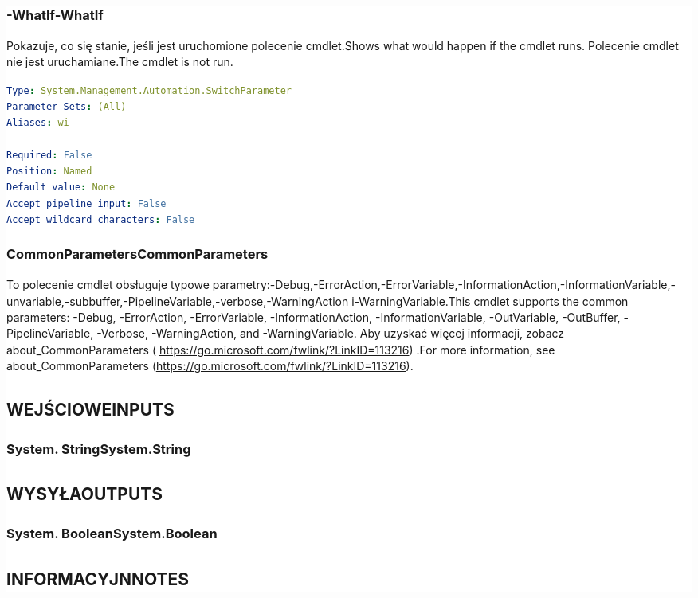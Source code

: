 ### <span data-ttu-id="258b5-134">-WhatIf</span><span class="sxs-lookup"><span data-stu-id="258b5-134">-WhatIf</span></span>
<span data-ttu-id="258b5-135">Pokazuje, co się stanie, jeśli jest uruchomione polecenie cmdlet.</span><span class="sxs-lookup"><span data-stu-id="258b5-135">Shows what would happen if the cmdlet runs.</span></span> <span data-ttu-id="258b5-136">Polecenie cmdlet nie jest uruchamiane.</span><span class="sxs-lookup"><span data-stu-id="258b5-136">The cmdlet is not run.</span></span>

```yaml
Type: System.Management.Automation.SwitchParameter
Parameter Sets: (All)
Aliases: wi

Required: False
Position: Named
Default value: None
Accept pipeline input: False
Accept wildcard characters: False
```

### <span data-ttu-id="258b5-137">CommonParameters</span><span class="sxs-lookup"><span data-stu-id="258b5-137">CommonParameters</span></span>
<span data-ttu-id="258b5-138">To polecenie cmdlet obsługuje typowe parametry:-Debug,-ErrorAction,-ErrorVariable,-InformationAction,-InformationVariable,-unvariable,-subbuffer,-PipelineVariable,-verbose,-WarningAction i-WarningVariable.</span><span class="sxs-lookup"><span data-stu-id="258b5-138">This cmdlet supports the common parameters: -Debug, -ErrorAction, -ErrorVariable, -InformationAction, -InformationVariable, -OutVariable, -OutBuffer, -PipelineVariable, -Verbose, -WarningAction, and -WarningVariable.</span></span> <span data-ttu-id="258b5-139">Aby uzyskać więcej informacji, zobacz about_CommonParameters ( https://go.microsoft.com/fwlink/?LinkID=113216) .</span><span class="sxs-lookup"><span data-stu-id="258b5-139">For more information, see about_CommonParameters (https://go.microsoft.com/fwlink/?LinkID=113216).</span></span>

## <span data-ttu-id="258b5-140">WEJŚCIOWE</span><span class="sxs-lookup"><span data-stu-id="258b5-140">INPUTS</span></span>

### <span data-ttu-id="258b5-141">System. String</span><span class="sxs-lookup"><span data-stu-id="258b5-141">System.String</span></span>

## <span data-ttu-id="258b5-142">WYSYŁA</span><span class="sxs-lookup"><span data-stu-id="258b5-142">OUTPUTS</span></span>

### <span data-ttu-id="258b5-143">System. Boolean</span><span class="sxs-lookup"><span data-stu-id="258b5-143">System.Boolean</span></span>

## <span data-ttu-id="258b5-144">INFORMACYJN</span><span class="sxs-lookup"><span data-stu-id="258b5-144">NOTES</span></span>
